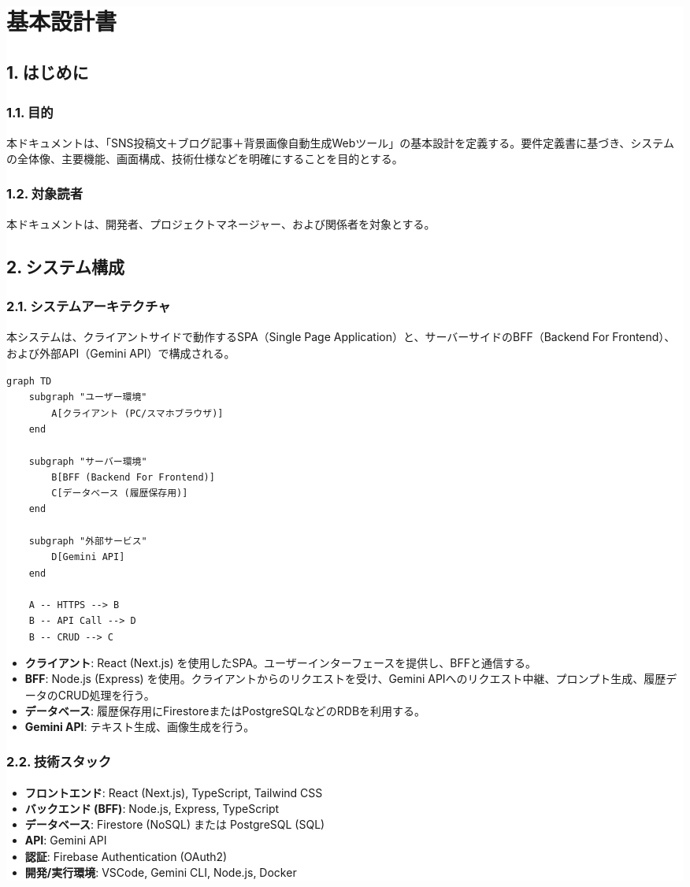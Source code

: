 # 基本設計書

## 1. はじめに

### 1.1. 目的
本ドキュメントは、「SNS投稿文＋ブログ記事＋背景画像自動生成Webツール」の基本設計を定義する。要件定義書に基づき、システムの全体像、主要機能、画面構成、技術仕様などを明確にすることを目的とする。

### 1.2. 対象読者
本ドキュメントは、開発者、プロジェクトマネージャー、および関係者を対象とする。

## 2. システム構成

### 2.1. システムアーキテクチャ
本システムは、クライアントサイドで動作するSPA（Single Page Application）と、サーバーサイドのBFF（Backend For Frontend）、および外部API（Gemini API）で構成される。

```mermaid
graph TD
    subgraph "ユーザー環境"
        A[クライアント (PC/スマホブラウザ)]
    end

    subgraph "サーバー環境"
        B[BFF (Backend For Frontend)]
        C[データベース (履歴保存用)]
    end

    subgraph "外部サービス"
        D[Gemini API]
    end

    A -- HTTPS --> B
    B -- API Call --> D
    B -- CRUD --> C
```

*   **クライアント**: React (Next.js) を使用したSPA。ユーザーインターフェースを提供し、BFFと通信する。
*   **BFF**: Node.js (Express) を使用。クライアントからのリクエストを受け、Gemini APIへのリクエスト中継、プロンプト生成、履歴データのCRUD処理を行う。
*   **データベース**: 履歴保存用にFirestoreまたはPostgreSQLなどのRDBを利用する。
*   **Gemini API**: テキスト生成、画像生成を行う。

### 2.2. 技術スタック
*   **フロントエンド**: React (Next.js), TypeScript, Tailwind CSS
*   **バックエンド (BFF)**: Node.js, Express, TypeScript
*   **データベース**: Firestore (NoSQL) または PostgreSQL (SQL)
*   **API**: Gemini API
*   **認証**: Firebase Authentication (OAuth2)
*   **開発/実行環境**: VSCode, Gemini CLI, Node.js, Docker
